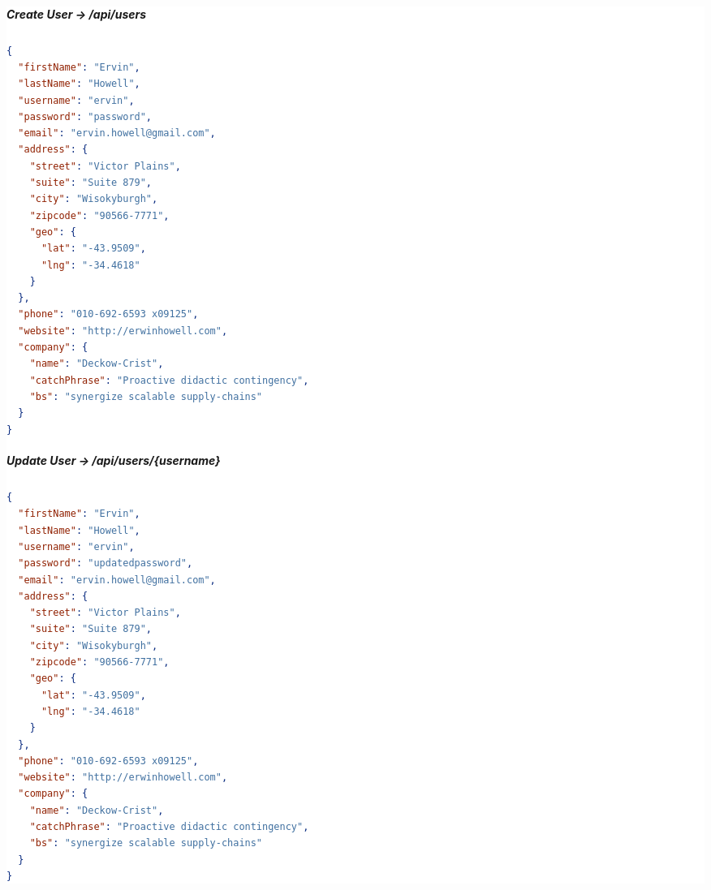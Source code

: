 ##### <a id="usercreate">Create User -> /api/users</a>

```json
{
  "firstName": "Ervin",
  "lastName": "Howell",
  "username": "ervin",
  "password": "password",
  "email": "ervin.howell@gmail.com",
  "address": {
    "street": "Victor Plains",
    "suite": "Suite 879",
    "city": "Wisokyburgh",
    "zipcode": "90566-7771",
    "geo": {
      "lat": "-43.9509",
      "lng": "-34.4618"
    }
  },
  "phone": "010-692-6593 x09125",
  "website": "http://erwinhowell.com",
  "company": {
    "name": "Deckow-Crist",
    "catchPhrase": "Proactive didactic contingency",
    "bs": "synergize scalable supply-chains"
  }
}
```

##### <a id="userupdate">Update User -> /api/users/{username}</a>

```json
{
  "firstName": "Ervin",
  "lastName": "Howell",
  "username": "ervin",
  "password": "updatedpassword",
  "email": "ervin.howell@gmail.com",
  "address": {
    "street": "Victor Plains",
    "suite": "Suite 879",
    "city": "Wisokyburgh",
    "zipcode": "90566-7771",
    "geo": {
      "lat": "-43.9509",
      "lng": "-34.4618"
    }
  },
  "phone": "010-692-6593 x09125",
  "website": "http://erwinhowell.com",
  "company": {
    "name": "Deckow-Crist",
    "catchPhrase": "Proactive didactic contingency",
    "bs": "synergize scalable supply-chains"
  }
}
```
